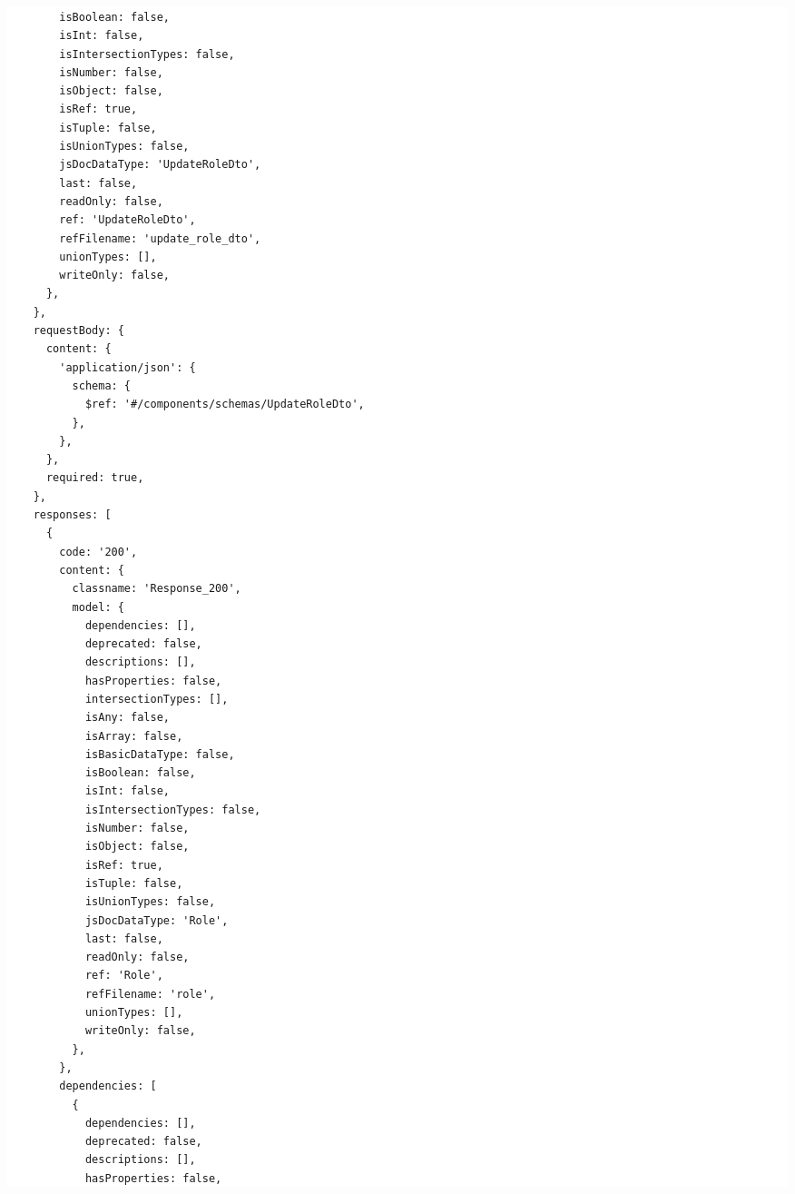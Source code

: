             isBoolean: false,
            isInt: false,
            isIntersectionTypes: false,
            isNumber: false,
            isObject: false,
            isRef: true,
            isTuple: false,
            isUnionTypes: false,
            jsDocDataType: 'UpdateRoleDto',
            last: false,
            readOnly: false,
            ref: 'UpdateRoleDto',
            refFilename: 'update_role_dto',
            unionTypes: [],
            writeOnly: false,
          },
        },
        requestBody: {
          content: {
            'application/json': {
              schema: {
                $ref: '#/components/schemas/UpdateRoleDto',
              },
            },
          },
          required: true,
        },
        responses: [
          {
            code: '200',
            content: {
              classname: 'Response_200',
              model: {
                dependencies: [],
                deprecated: false,
                descriptions: [],
                hasProperties: false,
                intersectionTypes: [],
                isAny: false,
                isArray: false,
                isBasicDataType: false,
                isBoolean: false,
                isInt: false,
                isIntersectionTypes: false,
                isNumber: false,
                isObject: false,
                isRef: true,
                isTuple: false,
                isUnionTypes: false,
                jsDocDataType: 'Role',
                last: false,
                readOnly: false,
                ref: 'Role',
                refFilename: 'role',
                unionTypes: [],
                writeOnly: false,
              },
            },
            dependencies: [
              {
                dependencies: [],
                deprecated: false,
                descriptions: [],
                hasProperties: false,